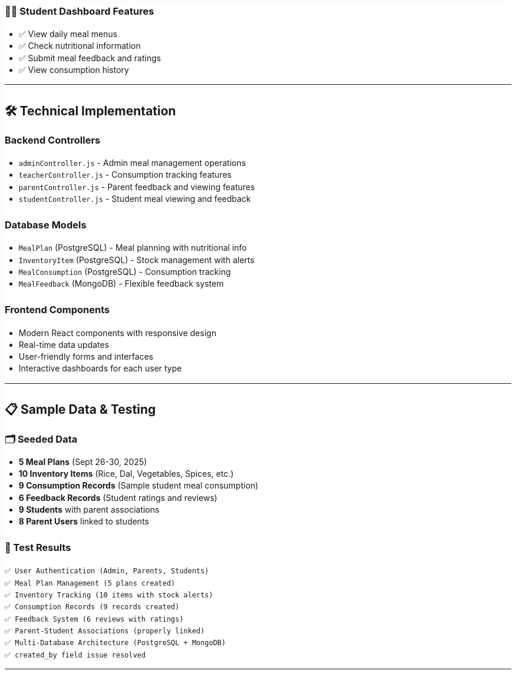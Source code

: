 ### 👧👦 Student Dashboard Features
- ✅ View daily meal menus
- ✅ Check nutritional information
- ✅ Submit meal feedback and ratings
- ✅ View consumption history

---

## 🛠️ Technical Implementation

### Backend Controllers
- `adminController.js` - Admin meal management operations
- `teacherController.js` - Consumption tracking features
- `parentController.js` - Parent feedback and viewing features
- `studentController.js` - Student meal viewing and feedback

### Database Models
- `MealPlan` (PostgreSQL) - Meal planning with nutritional info
- `InventoryItem` (PostgreSQL) - Stock management with alerts
- `MealConsumption` (PostgreSQL) - Consumption tracking
- `MealFeedback` (MongoDB) - Flexible feedback system

### Frontend Components
- Modern React components with responsive design
- Real-time data updates
- User-friendly forms and interfaces
- Interactive dashboards for each user type

---

## 📋 Sample Data & Testing

### 🗂️ Seeded Data
- **5 Meal Plans** (Sept 26-30, 2025)
- **10 Inventory Items** (Rice, Dal, Vegetables, Spices, etc.)
- **9 Consumption Records** (Sample student meal consumption)
- **6 Feedback Records** (Student ratings and reviews)
- **9 Students** with parent associations
- **8 Parent Users** linked to students

### 🧪 Test Results
```
✅ User Authentication (Admin, Parents, Students)
✅ Meal Plan Management (5 plans created)
✅ Inventory Tracking (10 items with stock alerts)
✅ Consumption Records (9 records created)
✅ Feedback System (6 reviews with ratings)
✅ Parent-Student Associations (properly linked)
✅ Multi-Database Architecture (PostgreSQL + MongoDB)
✅ created_by field issue resolved
```

---